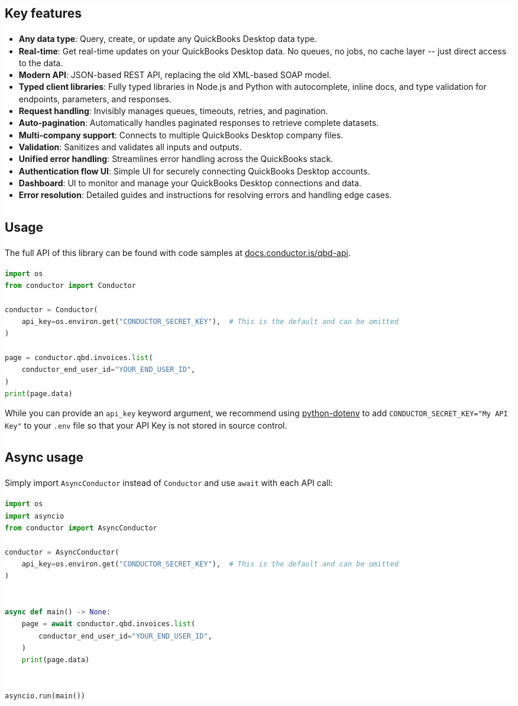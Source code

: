 ## Key features

- **Any data type**: Query, create, or update any QuickBooks Desktop data type.
- **Real-time**: Get real-time updates on your QuickBooks Desktop data. No queues, no jobs, no cache layer -- just direct access to the data.
- **Modern API**: JSON-based REST API, replacing the old XML-based SOAP model.
- **Typed client libraries**: Fully typed libraries in Node.js and Python with autocomplete, inline docs, and type validation for endpoints, parameters, and responses.
- **Request handling**: Invisibly manages queues, timeouts, retries, and pagination.
- **Auto-pagination**: Automatically handles paginated responses to retrieve complete datasets.
- **Multi-company support**: Connects to multiple QuickBooks Desktop company files.
- **Validation**: Sanitizes and validates all inputs and outputs.
- **Unified error handling**: Streamlines error handling across the QuickBooks stack.
- **Authentication flow UI**: Simple UI for securely connecting QuickBooks Desktop accounts.
- **Dashboard**: UI to monitor and manage your QuickBooks Desktop connections and data.
- **Error resolution**: Detailed guides and instructions for resolving errors and handling edge cases.

## Usage

The full API of this library can be found with code samples at [docs.conductor.is/qbd-api](https://docs.conductor.is/qbd-api).

```python
import os
from conductor import Conductor

conductor = Conductor(
    api_key=os.environ.get("CONDUCTOR_SECRET_KEY"),  # This is the default and can be omitted
)

page = conductor.qbd.invoices.list(
    conductor_end_user_id="YOUR_END_USER_ID",
)
print(page.data)
```

While you can provide an `api_key` keyword argument,
we recommend using [python-dotenv](https://pypi.org/project/python-dotenv/)
to add `CONDUCTOR_SECRET_KEY="My API Key"` to your `.env` file
so that your API Key is not stored in source control.

## Async usage

Simply import `AsyncConductor` instead of `Conductor` and use `await` with each API call:

```python
import os
import asyncio
from conductor import AsyncConductor

conductor = AsyncConductor(
    api_key=os.environ.get("CONDUCTOR_SECRET_KEY"),  # This is the default and can be omitted
)


async def main() -> None:
    page = await conductor.qbd.invoices.list(
        conductor_end_user_id="YOUR_END_USER_ID",
    )
    print(page.data)


asyncio.run(main())
```